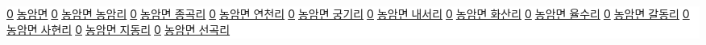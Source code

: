 
  <tr>
    <td><a href="4728037000.html">0</a></td>
    <td><a href="4728037000.html">농암면</a></td>
  </tr>
    

  <tr>
    <td><a href="4728037021.html">0</a></td>
    <td><a href="4728037021.html">농암면 농암리</a></td>
  </tr>
    

  <tr>
    <td><a href="4728037022.html">0</a></td>
    <td><a href="4728037022.html">농암면 종곡리</a></td>
  </tr>
    

  <tr>
    <td><a href="4728037023.html">0</a></td>
    <td><a href="4728037023.html">농암면 연천리</a></td>
  </tr>
    

  <tr>
    <td><a href="4728037024.html">0</a></td>
    <td><a href="4728037024.html">농암면 궁기리</a></td>
  </tr>
    

  <tr>
    <td><a href="4728037025.html">0</a></td>
    <td><a href="4728037025.html">농암면 내서리</a></td>
  </tr>
    

  <tr>
    <td><a href="4728037026.html">0</a></td>
    <td><a href="4728037026.html">농암면 화산리</a></td>
  </tr>
    

  <tr>
    <td><a href="4728037027.html">0</a></td>
    <td><a href="4728037027.html">농암면 율수리</a></td>
  </tr>
    

  <tr>
    <td><a href="4728037028.html">0</a></td>
    <td><a href="4728037028.html">농암면 갈동리</a></td>
  </tr>
    

  <tr>
    <td><a href="4728037029.html">0</a></td>
    <td><a href="4728037029.html">농암면 사현리</a></td>
  </tr>
    

  <tr>
    <td><a href="4728037030.html">0</a></td>
    <td><a href="4728037030.html">농암면 지동리</a></td>
  </tr>
    

  <tr>
    <td><a href="4728037031.html">0</a></td>
    <td><a href="4728037031.html">농암면 선곡리</a></td>
  </tr>
    


</table>
    